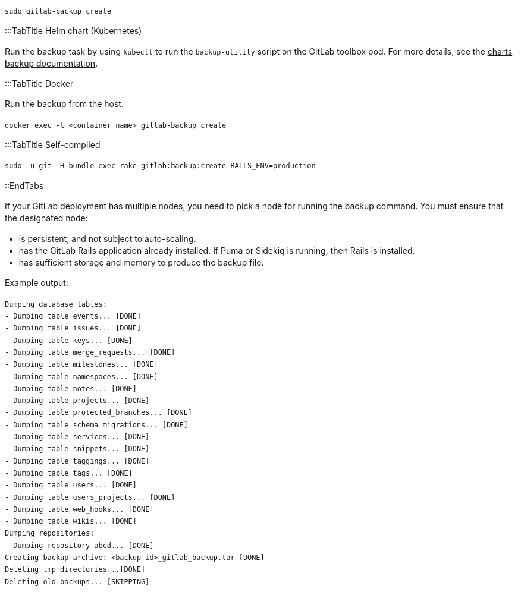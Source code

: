 ```shell
sudo gitlab-backup create
```

:::TabTitle Helm chart (Kubernetes)

Run the backup task by using `kubectl` to run the `backup-utility` script on the GitLab toolbox pod. For more details, see the [charts backup documentation](https://docs.gitlab.com/charts/backup-restore/backup.html).

:::TabTitle Docker

Run the backup from the host.

```shell
docker exec -t <container name> gitlab-backup create
```

:::TabTitle Self-compiled

```shell
sudo -u git -H bundle exec rake gitlab:backup:create RAILS_ENV=production
```

::EndTabs

If your GitLab deployment has multiple nodes, you need to pick a node for running the backup command. You must ensure that the designated node:

- is persistent, and not subject to auto-scaling.
- has the GitLab Rails application already installed. If Puma or Sidekiq is running, then Rails is installed.
- has sufficient storage and memory to produce the backup file.

Example output:

```plaintext
Dumping database tables:
- Dumping table events... [DONE]
- Dumping table issues... [DONE]
- Dumping table keys... [DONE]
- Dumping table merge_requests... [DONE]
- Dumping table milestones... [DONE]
- Dumping table namespaces... [DONE]
- Dumping table notes... [DONE]
- Dumping table projects... [DONE]
- Dumping table protected_branches... [DONE]
- Dumping table schema_migrations... [DONE]
- Dumping table services... [DONE]
- Dumping table snippets... [DONE]
- Dumping table taggings... [DONE]
- Dumping table tags... [DONE]
- Dumping table users... [DONE]
- Dumping table users_projects... [DONE]
- Dumping table web_hooks... [DONE]
- Dumping table wikis... [DONE]
Dumping repositories:
- Dumping repository abcd... [DONE]
Creating backup archive: <backup-id>_gitlab_backup.tar [DONE]
Deleting tmp directories...[DONE]
Deleting old backups... [SKIPPING]
```
